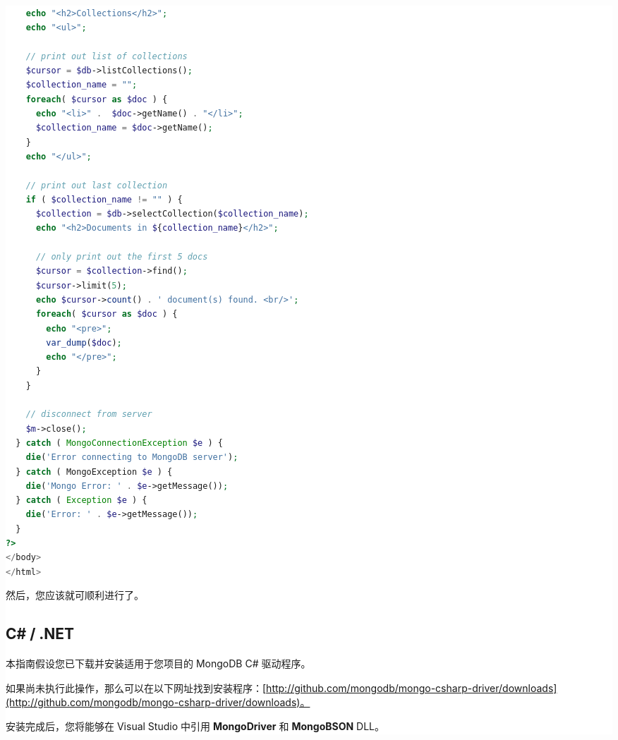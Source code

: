 ```php
    echo "<h2>Collections</h2>";
    echo "<ul>";

    // print out list of collections
    $cursor = $db->listCollections();
    $collection_name = "";
    foreach( $cursor as $doc ) {
      echo "<li>" .  $doc->getName() . "</li>";
      $collection_name = $doc->getName();
    }
    echo "</ul>";

    // print out last collection
    if ( $collection_name != "" ) {
      $collection = $db->selectCollection($collection_name);
      echo "<h2>Documents in ${collection_name}</h2>";

      // only print out the first 5 docs
      $cursor = $collection->find();
      $cursor->limit(5);
      echo $cursor->count() . ' document(s) found. <br/>';
      foreach( $cursor as $doc ) {
        echo "<pre>";
        var_dump($doc);
        echo "</pre>";
      }
    }

    // disconnect from server
    $m->close();
  } catch ( MongoConnectionException $e ) {
    die('Error connecting to MongoDB server');
  } catch ( MongoException $e ) {
    die('Mongo Error: ' . $e->getMessage());
  } catch ( Exception $e ) {
    die('Error: ' . $e->getMessage());
  }
?>
</body>
</html>
```

然后，您应该就可顺利进行了。

## C# / .NET

本指南假设您已下载并安装适用于您项目的 MongoDB C# 驱动程序。 

如果尚未执行此操作，那么可以在以下网址找到安装程序：[http://github.com/mongodb/mongo-csharp-driver/downloads](http://github.com/mongodb/mongo-csharp-driver/downloads)。

安装完成后，您将能够在 Visual Studio 中引用 **MongoDriver** 和 **MongoBSON** DLL。
